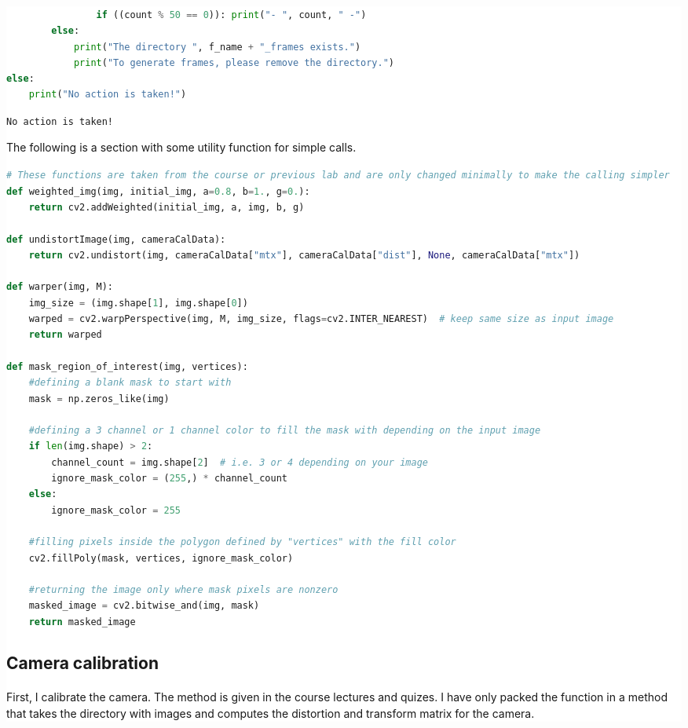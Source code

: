 ```python
                if ((count % 50 == 0)): print("- ", count, " -")
        else:
            print("The directory ", f_name + "_frames exists.")
            print("To generate frames, please remove the directory.")
else:
    print("No action is taken!")
```

    No action is taken!
    

The following is a section with some utility function for simple calls.


```python
# These functions are taken from the course or previous lab and are only changed minimally to make the calling simpler
def weighted_img(img, initial_img, a=0.8, b=1., g=0.):
    return cv2.addWeighted(initial_img, a, img, b, g)

def undistortImage(img, cameraCalData):
    return cv2.undistort(img, cameraCalData["mtx"], cameraCalData["dist"], None, cameraCalData["mtx"])

def warper(img, M):
    img_size = (img.shape[1], img.shape[0])
    warped = cv2.warpPerspective(img, M, img_size, flags=cv2.INTER_NEAREST)  # keep same size as input image
    return warped

def mask_region_of_interest(img, vertices):
    #defining a blank mask to start with
    mask = np.zeros_like(img)   
    
    #defining a 3 channel or 1 channel color to fill the mask with depending on the input image
    if len(img.shape) > 2:
        channel_count = img.shape[2]  # i.e. 3 or 4 depending on your image
        ignore_mask_color = (255,) * channel_count
    else:
        ignore_mask_color = 255
        
    #filling pixels inside the polygon defined by "vertices" with the fill color    
    cv2.fillPoly(mask, vertices, ignore_mask_color)
    
    #returning the image only where mask pixels are nonzero
    masked_image = cv2.bitwise_and(img, mask)
    return masked_image

```

## Camera calibration
First, I calibrate the camera. The method is given in the course lectures and quizes. I have only packed the function in a method that takes the directory with images and computes the distortion and transform matrix for the camera.
